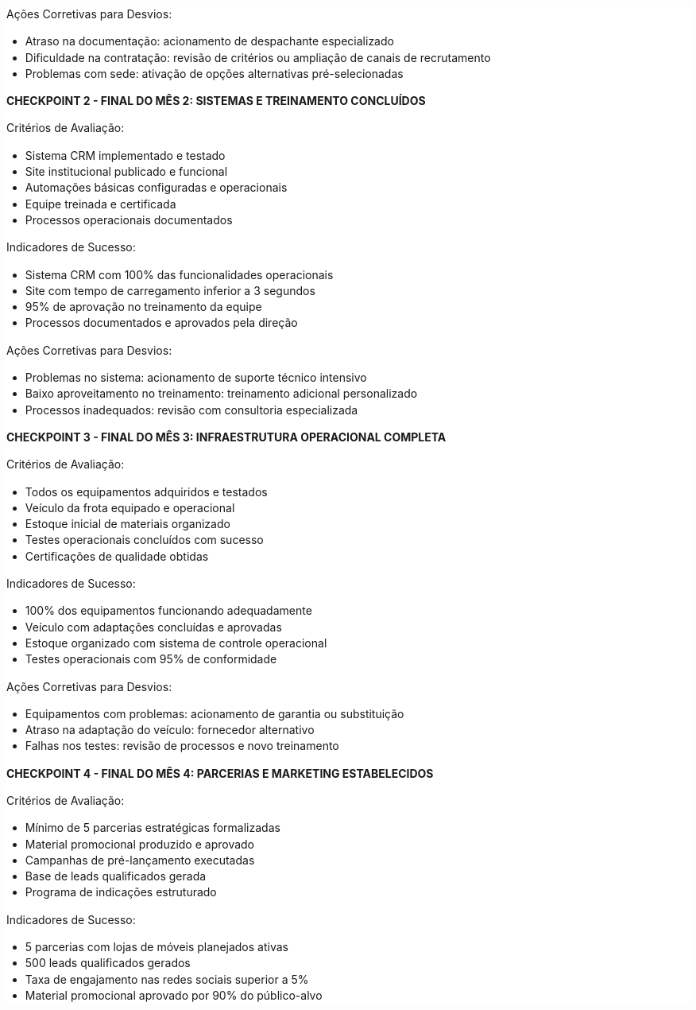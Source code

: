 Ações Corretivas para Desvios:
- Atraso na documentação: acionamento de despachante especializado
- Dificuldade na contratação: revisão de critérios ou ampliação de canais de recrutamento
- Problemas com sede: ativação de opções alternativas pré-selecionadas

**CHECKPOINT 2 - FINAL DO MÊS 2: SISTEMAS E TREINAMENTO CONCLUÍDOS**

Critérios de Avaliação:
- Sistema CRM implementado e testado
- Site institucional publicado e funcional
- Automações básicas configuradas e operacionais
- Equipe treinada e certificada
- Processos operacionais documentados

Indicadores de Sucesso:
- Sistema CRM com 100% das funcionalidades operacionais
- Site com tempo de carregamento inferior a 3 segundos
- 95% de aprovação no treinamento da equipe
- Processos documentados e aprovados pela direção

Ações Corretivas para Desvios:
- Problemas no sistema: acionamento de suporte técnico intensivo
- Baixo aproveitamento no treinamento: treinamento adicional personalizado
- Processos inadequados: revisão com consultoria especializada

**CHECKPOINT 3 - FINAL DO MÊS 3: INFRAESTRUTURA OPERACIONAL COMPLETA**

Critérios de Avaliação:
- Todos os equipamentos adquiridos e testados
- Veículo da frota equipado e operacional
- Estoque inicial de materiais organizado
- Testes operacionais concluídos com sucesso
- Certificações de qualidade obtidas

Indicadores de Sucesso:
- 100% dos equipamentos funcionando adequadamente
- Veículo com adaptações concluídas e aprovadas
- Estoque organizado com sistema de controle operacional
- Testes operacionais com 95% de conformidade

Ações Corretivas para Desvios:
- Equipamentos com problemas: acionamento de garantia ou substituição
- Atraso na adaptação do veículo: fornecedor alternativo
- Falhas nos testes: revisão de processos e novo treinamento

**CHECKPOINT 4 - FINAL DO MÊS 4: PARCERIAS E MARKETING ESTABELECIDOS**

Critérios de Avaliação:
- Mínimo de 5 parcerias estratégicas formalizadas
- Material promocional produzido e aprovado
- Campanhas de pré-lançamento executadas
- Base de leads qualificados gerada
- Programa de indicações estruturado

Indicadores de Sucesso:
- 5 parcerias com lojas de móveis planejados ativas
- 500 leads qualificados gerados
- Taxa de engajamento nas redes sociais superior a 5%
- Material promocional aprovado por 90% do público-alvo
